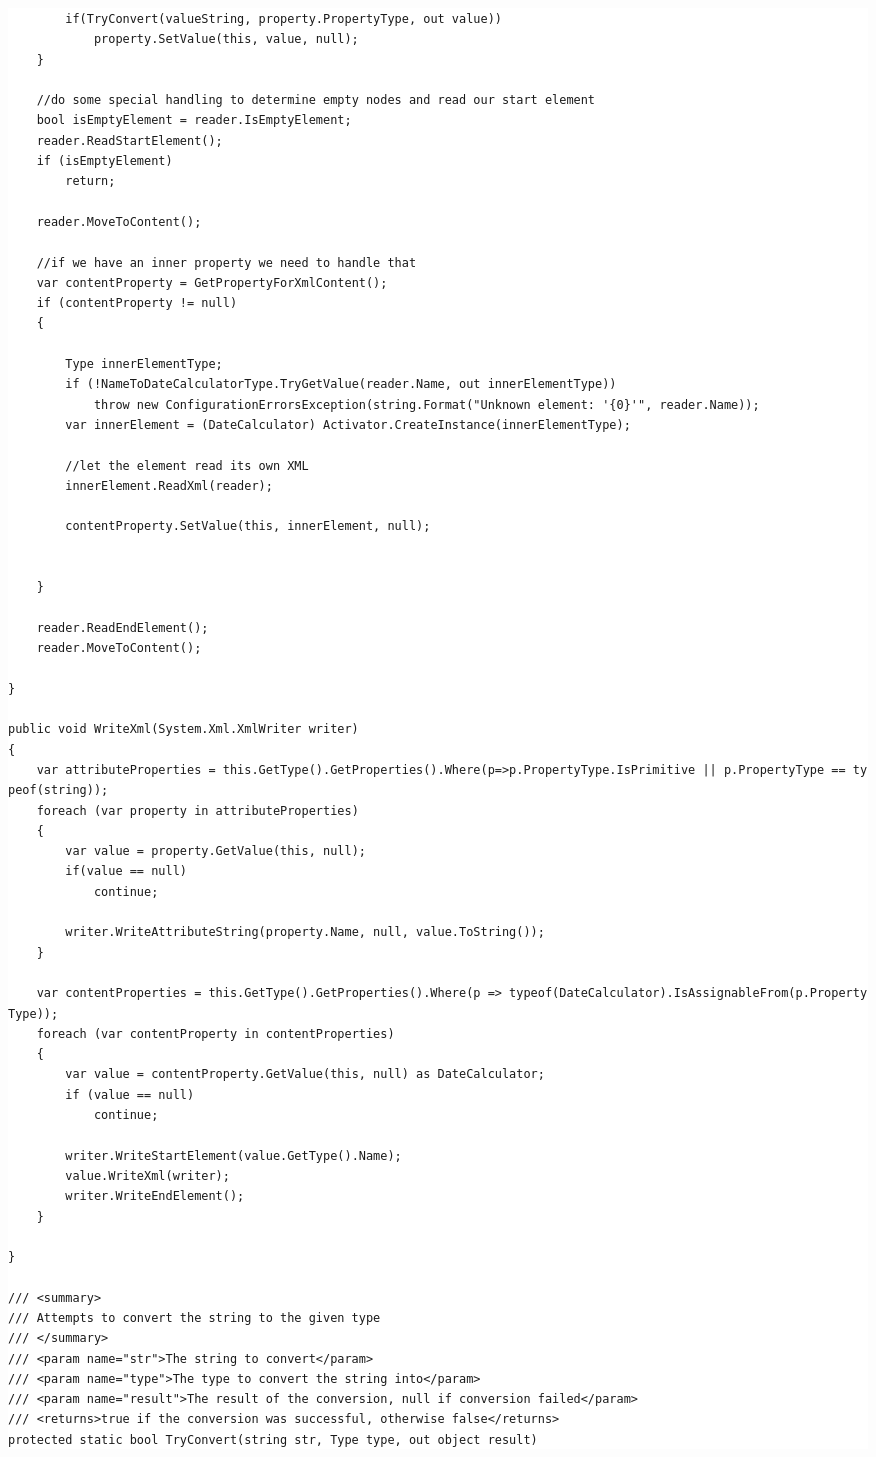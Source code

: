 			if(TryConvert(valueString, property.PropertyType, out value))
				property.SetValue(this, value, null);
		}

		//do some special handling to determine empty nodes and read our start element
		bool isEmptyElement = reader.IsEmptyElement;
		reader.ReadStartElement();
		if (isEmptyElement)
			return;

		reader.MoveToContent();

		//if we have an inner property we need to handle that
		var contentProperty = GetPropertyForXmlContent();
		if (contentProperty != null)
		{

			Type innerElementType;
			if (!NameToDateCalculatorType.TryGetValue(reader.Name, out innerElementType))
				throw new ConfigurationErrorsException(string.Format("Unknown element: '{0}'", reader.Name));
			var innerElement = (DateCalculator) Activator.CreateInstance(innerElementType);
			
			//let the element read its own XML
			innerElement.ReadXml(reader);
			
			contentProperty.SetValue(this, innerElement, null);

			
		}
		
		reader.ReadEndElement();
		reader.MoveToContent();

	}

	public void WriteXml(System.Xml.XmlWriter writer)
	{
		var attributeProperties = this.GetType().GetProperties().Where(p=>p.PropertyType.IsPrimitive || p.PropertyType == typeof(string));
		foreach (var property in attributeProperties)
		{
			var value = property.GetValue(this, null);
			if(value == null)
				continue;

			writer.WriteAttributeString(property.Name, null, value.ToString());
		}

		var contentProperties = this.GetType().GetProperties().Where(p => typeof(DateCalculator).IsAssignableFrom(p.PropertyType));
		foreach (var contentProperty in contentProperties)
		{
			var value = contentProperty.GetValue(this, null) as DateCalculator;
			if (value == null)
				continue;

			writer.WriteStartElement(value.GetType().Name);
			value.WriteXml(writer);
			writer.WriteEndElement();
		}

	}

	/// <summary>
	/// Attempts to convert the string to the given type 
	/// </summary>
	/// <param name="str">The string to convert</param>
	/// <param name="type">The type to convert the string into</param>
	/// <param name="result">The result of the conversion, null if conversion failed</param>
	/// <returns>true if the conversion was successful, otherwise false</returns>
	protected static bool TryConvert(string str, Type type, out object result)
